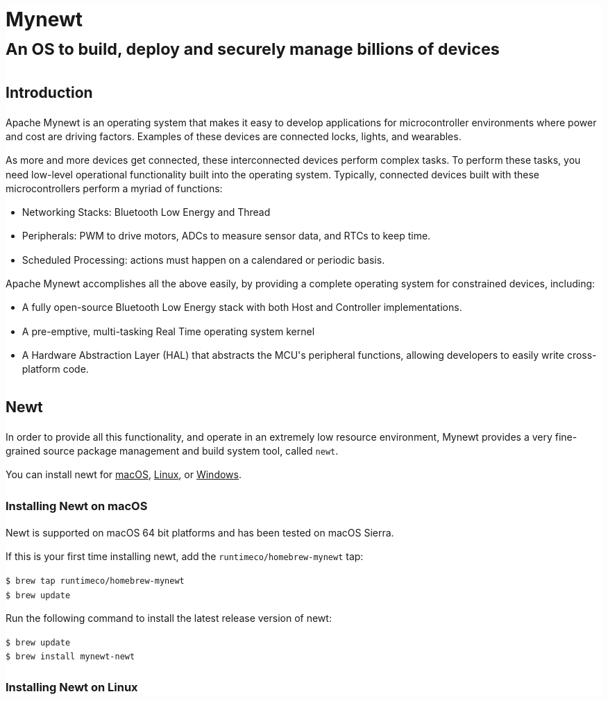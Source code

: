 # Mynewt <br><small>An OS to build, deploy and securely manage billions of devices</small>


## Introduction

Apache Mynewt is an operating system that makes it easy to develop applications for microcontroller environments where power and cost are driving factors. Examples of these devices are connected locks, lights, and wearables.

As more and more devices get connected, these interconnected devices perform complex tasks. To perform these tasks, you need low-level operational functionality built into the operating system. Typically, connected devices built with these microcontrollers perform a myriad of functions:

* Networking Stacks: Bluetooth Low Energy and Thread

* Peripherals: PWM to drive motors, ADCs to measure sensor data, and RTCs to keep time.

* Scheduled Processing: actions must happen on a calendared or periodic basis.

Apache Mynewt accomplishes all the above easily, by providing a complete operating system for constrained devices, including:

* A fully open-source Bluetooth Low Energy stack with both Host and Controller implementations.

* A pre-emptive, multi-tasking Real Time operating system kernel

* A Hardware Abstraction Layer (HAL) that abstracts the MCU's peripheral functions, allowing developers to easily write cross-platform code.

## Newt

In order to provide all this functionality, and operate in an extremely low resource environment, Mynewt provides a very fine-grained source package management and build system tool, called `newt`.

You can install newt for [macOS](#installing-newt-on-macos), [Linux](#installing-newt-on-linux), or [Windows](#installing-newt-on-windows).

### Installing Newt on macOS

Newt is supported on macOS 64 bit platforms and has been tested on macOS Sierra.

If this is your first time installing newt, add the `runtimeco/homebrew-mynewt` tap:

``` sh
$ brew tap runtimeco/homebrew-mynewt
$ brew update
```

Run the following command to install the latest release version of newt:

``` sh
$ brew update
$ brew install mynewt-newt
```

### Installing Newt on Linux
